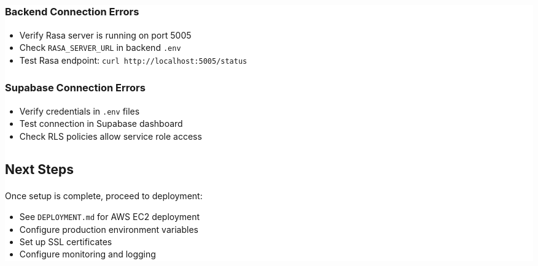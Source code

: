### Backend Connection Errors
- Verify Rasa server is running on port 5005
- Check `RASA_SERVER_URL` in backend `.env`
- Test Rasa endpoint: `curl http://localhost:5005/status`

### Supabase Connection Errors
- Verify credentials in `.env` files
- Test connection in Supabase dashboard
- Check RLS policies allow service role access

## Next Steps

Once setup is complete, proceed to deployment:
- See `DEPLOYMENT.md` for AWS EC2 deployment
- Configure production environment variables
- Set up SSL certificates
- Configure monitoring and logging

